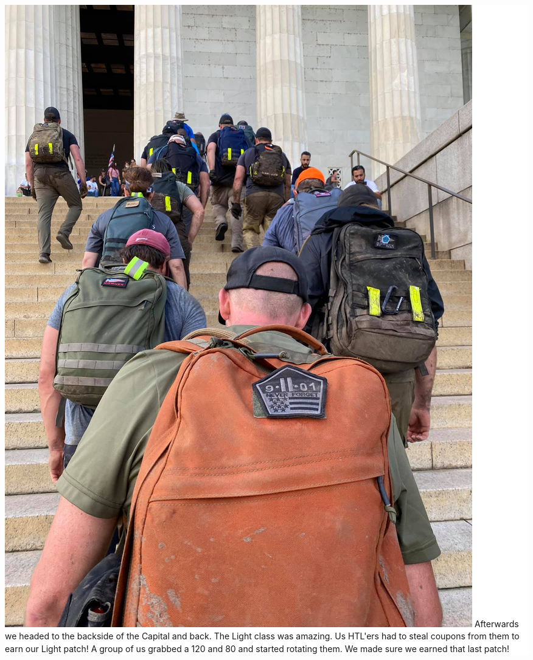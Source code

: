 ![light lincoln memorial](images/lightLincoln.jpg)
Afterwards we headed to the backside of the Capital and back. The Light class was amazing. Us HTL'ers had to steal coupons from them to earn our Light patch! A group of us grabbed a 120 and 80 and started rotating them. We made sure we earned that last patch!
